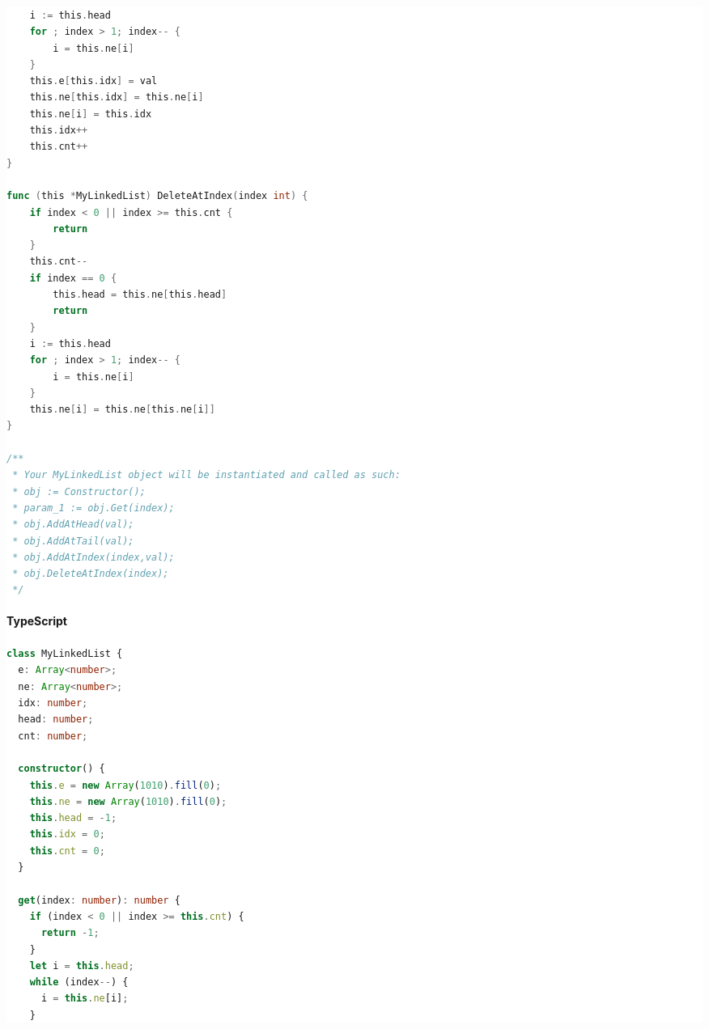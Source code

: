 ```go
	i := this.head
	for ; index > 1; index-- {
		i = this.ne[i]
	}
	this.e[this.idx] = val
	this.ne[this.idx] = this.ne[i]
	this.ne[i] = this.idx
	this.idx++
	this.cnt++
}

func (this *MyLinkedList) DeleteAtIndex(index int) {
	if index < 0 || index >= this.cnt {
		return
	}
	this.cnt--
	if index == 0 {
		this.head = this.ne[this.head]
		return
	}
	i := this.head
	for ; index > 1; index-- {
		i = this.ne[i]
	}
	this.ne[i] = this.ne[this.ne[i]]
}

/**
 * Your MyLinkedList object will be instantiated and called as such:
 * obj := Constructor();
 * param_1 := obj.Get(index);
 * obj.AddAtHead(val);
 * obj.AddAtTail(val);
 * obj.AddAtIndex(index,val);
 * obj.DeleteAtIndex(index);
 */
```

#### TypeScript

```ts
class MyLinkedList {
  e: Array<number>;
  ne: Array<number>;
  idx: number;
  head: number;
  cnt: number;

  constructor() {
    this.e = new Array(1010).fill(0);
    this.ne = new Array(1010).fill(0);
    this.head = -1;
    this.idx = 0;
    this.cnt = 0;
  }

  get(index: number): number {
    if (index < 0 || index >= this.cnt) {
      return -1;
    }
    let i = this.head;
    while (index--) {
      i = this.ne[i];
    }
```